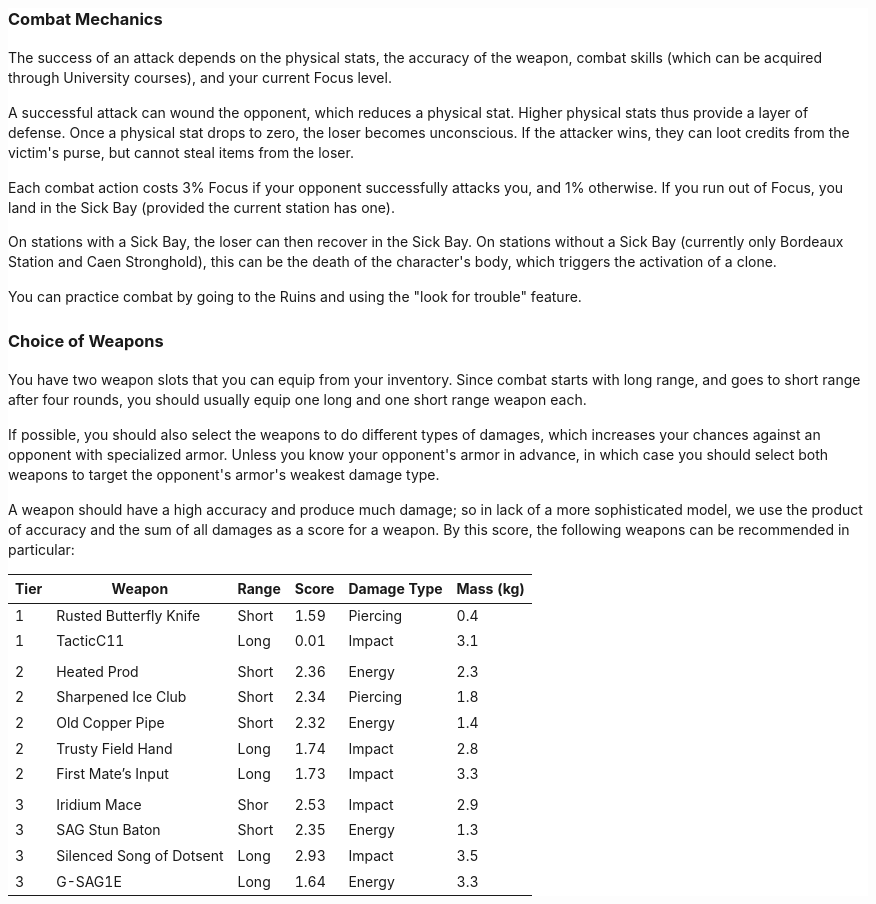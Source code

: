 ### Combat Mechanics

The success of an attack depends on the physical stats, the accuracy of the
weapon, combat skills (which can be acquired through University courses), and
your current Focus level.

A successful attack can wound the
opponent, which reduces a physical stat. Higher physical stats thus
provide a layer of defense. Once a physical stat drops to
zero, the loser becomes unconscious. If the attacker wins, they can
loot credits from the victim's purse, but cannot steal items from the
loser.

Each combat action costs 3% Focus if your opponent successfully attacks
you, and 1% otherwise. If you run out of Focus, you land in the Sick Bay
(provided the current station has one).

On stations with a Sick Bay, the loser can then recover in the Sick Bay.
On stations without a Sick Bay (currently only Bordeaux Station and 
Caen Stronghold), this can be the death of the character's body, which
triggers the activation of a clone.

You can practice combat by going to the Ruins and using the "look for
trouble" feature.

### Choice of Weapons

You have two weapon slots that you can equip from your inventory. Since
combat starts with long range, and goes to short range after four rounds,
you should usually equip one long and one short range weapon each.

If possible, you should also select the weapons to do different types of
damages, which increases your chances against an opponent with
specialized armor. Unless you know your opponent's armor in advance,
in which case you should select both weapons to target the opponent's armor's
weakest damage type.

A weapon should have a high accuracy and produce much damage; so in lack
of a more sophisticated model, we use the product of accuracy and the
sum of all damages as a score for a weapon. By this score, the following
weapons can be recommended in particular:

| Tier | Weapon                   | Range | Score | Damage Type | Mass (kg) |
|------|--------------------------|-------|-------|-------------|-----------|
| 1    | Rusted Butterfly Knife   |Short  |1.59   | Piercing    | 0.4       |
| 1    | TacticC11                |Long   |0.01   | Impact      | 3.1       |
|      |                          |       |       |             |           |
| 2    | Heated Prod              |Short  |2.36   | Energy      | 2.3       |
| 2    | Sharpened Ice Club       |Short  |2.34   | Piercing    | 1.8       |
| 2    | Old Copper Pipe          |Short  |2.32   | Energy      | 1.4       |
| 2    | Trusty Field Hand        |Long   |1.74   | Impact      | 2.8       |
| 2    | First Mate’s Input       |Long   |1.73   | Impact      | 3.3       |
|      |                          |       |       |             |           |
| 3    | Iridium Mace             |Shor   |2.53   | Impact      | 2.9       |
| 3    | SAG Stun Baton           |Short  |2.35   | Energy      | 1.3       |
| 3    | Silenced Song of Dotsent |Long   |2.93   | Impact      | 3.5       |
| 3    | G-SAG1E                  |Long   |1.64   | Energy      | 3.3       |
